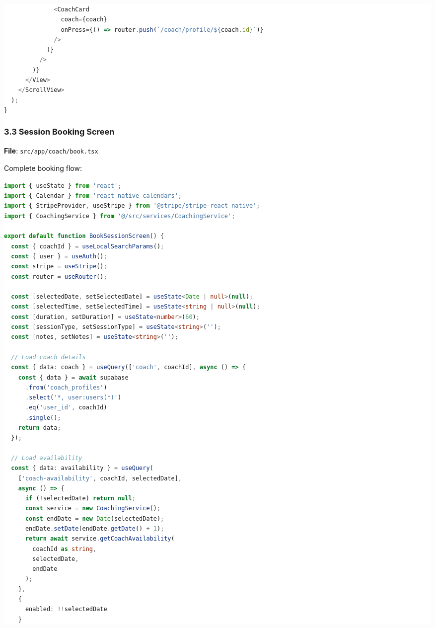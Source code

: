 ```typescript
              <CoachCard
                coach={coach}
                onPress={() => router.push(`/coach/profile/${coach.id}`)}
              />
            )}
          />
        )}
      </View>
    </ScrollView>
  );
}
```

### 3.3 Session Booking Screen

**File**: `src/app/coach/book.tsx`

Complete booking flow:

```typescript
import { useState } from 'react';
import { Calendar } from 'react-native-calendars';
import { StripeProvider, useStripe } from '@stripe/stripe-react-native';
import { CoachingService } from '@/src/services/CoachingService';

export default function BookSessionScreen() {
  const { coachId } = useLocalSearchParams();
  const { user } = useAuth();
  const stripe = useStripe();
  const router = useRouter();

  const [selectedDate, setSelectedDate] = useState<Date | null>(null);
  const [selectedTime, setSelectedTime] = useState<string | null>(null);
  const [duration, setDuration] = useState<number>(60);
  const [sessionType, setSessionType] = useState<string>('');
  const [notes, setNotes] = useState<string>('');

  // Load coach details
  const { data: coach } = useQuery(['coach', coachId], async () => {
    const { data } = await supabase
      .from('coach_profiles')
      .select('*, user:users(*)')
      .eq('user_id', coachId)
      .single();
    return data;
  });

  // Load availability
  const { data: availability } = useQuery(
    ['coach-availability', coachId, selectedDate],
    async () => {
      if (!selectedDate) return null;
      const service = new CoachingService();
      const endDate = new Date(selectedDate);
      endDate.setDate(endDate.getDate() + 1);
      return await service.getCoachAvailability(
        coachId as string,
        selectedDate,
        endDate
      );
    },
    {
      enabled: !!selectedDate
    }
```